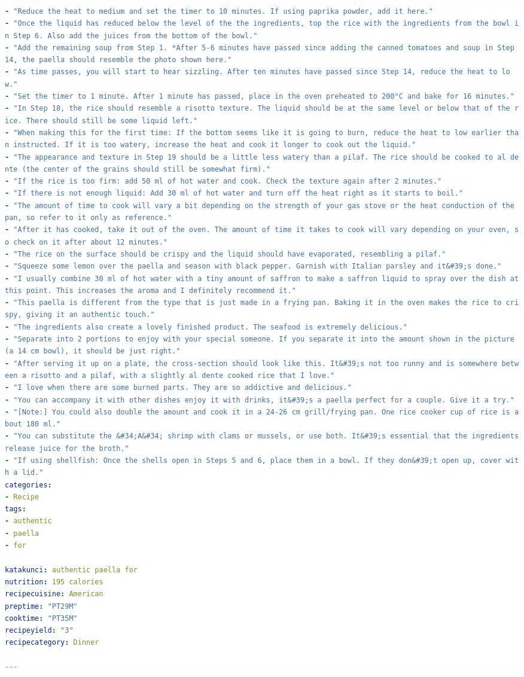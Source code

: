 ```yaml
- "Reduce the heat to medium and set the timer to 10 minutes. If using paprika powder, add it here."
- "Once the liquid has reduced below the level of the the ingredients, top the rice with the ingredients from the bowl in Step 6. Also add the juices from the bottom of the bowl."
- "Add the remaining soup from Step 1. *After 5-6 minutes have passed since adding the canned tomatoes and soup in Step 14, the paella should resemble the photo shown here."
- "As time passes, you will start to hear sizzling. After ten minutes have passed since Step 14, reduce the heat to low."
- "Set the timer to 1 minute. After 1 minute has passed, place in the oven preheated to 200°C and bake for 16 minutes."
- "In Step 18, the rice should resemble a risotto texture. The liquid should be at the same level or below that of the rice. There should still be some liquid left."
- "When making this for the first time: If the bottom seems like it is going to burn, reduce the heat to low earlier than instructed. If it is too watery, increase the heat and cook it longer to cook out the liquid."
- "The appearance and texture in Step 19 should be a little less watery than a pilaf. The rice should be cooked to al dente (the center of the grains should still be somewhat firm)."
- "If the rice is too firm: add 50 ml of hot water and cook. Check the texture again after 2 minutes."
- "If there is not enough liquid: Add 30 ml of hot water and turn off the heat right as it starts to boil."
- "The amount of time to cook will vary a bit depending on the strength of your gas stove or the heat conduction of the pan, so refer to it only as reference."
- "After it has cooked, take it out of the oven. The amount of time it takes to cook will vary depending on your oven, so check on it after about 12 minutes."
- "The rice on the surface should be crispy and the liquid should have evaporated, resembling a pilaf."
- "Squeeze some lemon over the paella and season with black pepper. Garnish with Italian parsley and it&#39;s done."
- "I usually combine 30 ml of hot water with a tiny amount of saffron to make a saffron liquid to spray over the dish at this point. This increases the aroma and I definitely recommend it."
- "This paella is different from the type that is just made in a frying pan. Baking it in the oven makes the rice to crispy, giving it an authentic touch."
- "The ingredients also create a lovely finished product. The seafood is extremely delicious."
- "Separate into 2 portions to enjoy with your special someone. If you separate it into the amount shown in the picture (a 14 cm bowl), it should be just right."
- "After serving it up on a plate, the cross-section should look like this. It&#39;s not too runny and is somewhere between a risotto and a pilaf, with a slightly al dente cooked rice that I love."
- "I love when there are some burned parts. They are so addictive and delicious."
- "You can accompany it with other dishes enjoy it with drinks, it&#39;s a paella perfect for a couple. Give it a try."
- "[Note:] You could also double the amount and cook it in a 24-26 cm grill/frying pan. One rice cooker cup of rice is about 180 ml."
- "You can substitute the &#34;A&#34; shrimp with clams or mussels, or use both. It&#39;s essential that the ingredients release juice for the broth."
- "If using shellfish: Once the shells open in Steps 5 and 6, place them in a bowl. If they don&#39;t open up, cover with a lid."
categories:
- Recipe
tags:
- authentic
- paella
- for

katakunci: authentic paella for 
nutrition: 195 calories
recipecuisine: American
preptime: "PT29M"
cooktime: "PT35M"
recipeyield: "3"
recipecategory: Dinner

---
```